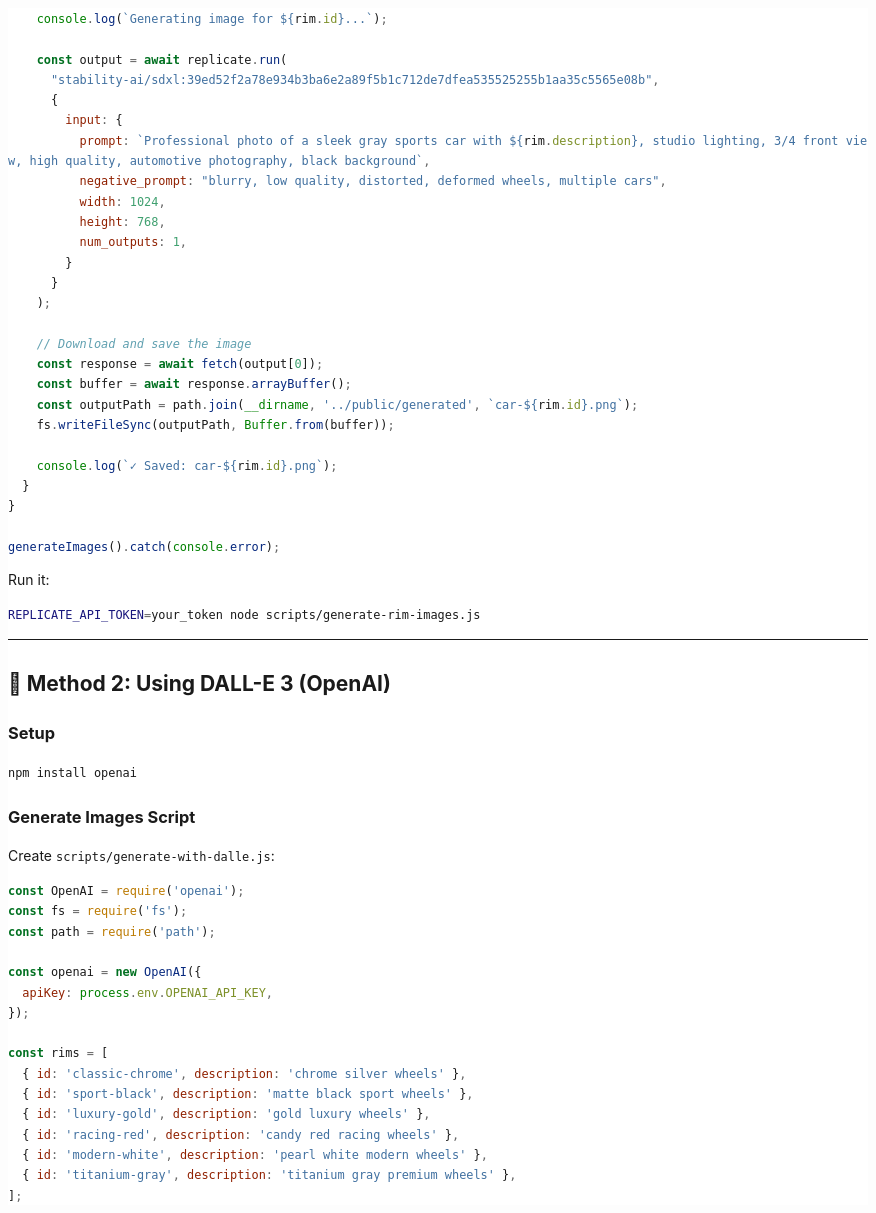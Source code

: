```javascript
    console.log(`Generating image for ${rim.id}...`);
    
    const output = await replicate.run(
      "stability-ai/sdxl:39ed52f2a78e934b3ba6e2a89f5b1c712de7dfea535525255b1aa35c5565e08b",
      {
        input: {
          prompt: `Professional photo of a sleek gray sports car with ${rim.description}, studio lighting, 3/4 front view, high quality, automotive photography, black background`,
          negative_prompt: "blurry, low quality, distorted, deformed wheels, multiple cars",
          width: 1024,
          height: 768,
          num_outputs: 1,
        }
      }
    );

    // Download and save the image
    const response = await fetch(output[0]);
    const buffer = await response.arrayBuffer();
    const outputPath = path.join(__dirname, '../public/generated', `car-${rim.id}.png`);
    fs.writeFileSync(outputPath, Buffer.from(buffer));
    
    console.log(`✓ Saved: car-${rim.id}.png`);
  }
}

generateImages().catch(console.error);
```

Run it:
```bash
REPLICATE_API_TOKEN=your_token node scripts/generate-rim-images.js
```

---

## 🎨 Method 2: Using DALL-E 3 (OpenAI)

### Setup

```bash
npm install openai
```

### Generate Images Script

Create `scripts/generate-with-dalle.js`:

```javascript
const OpenAI = require('openai');
const fs = require('fs');
const path = require('path');

const openai = new OpenAI({
  apiKey: process.env.OPENAI_API_KEY,
});

const rims = [
  { id: 'classic-chrome', description: 'chrome silver wheels' },
  { id: 'sport-black', description: 'matte black sport wheels' },
  { id: 'luxury-gold', description: 'gold luxury wheels' },
  { id: 'racing-red', description: 'candy red racing wheels' },
  { id: 'modern-white', description: 'pearl white modern wheels' },
  { id: 'titanium-gray', description: 'titanium gray premium wheels' },
];
```